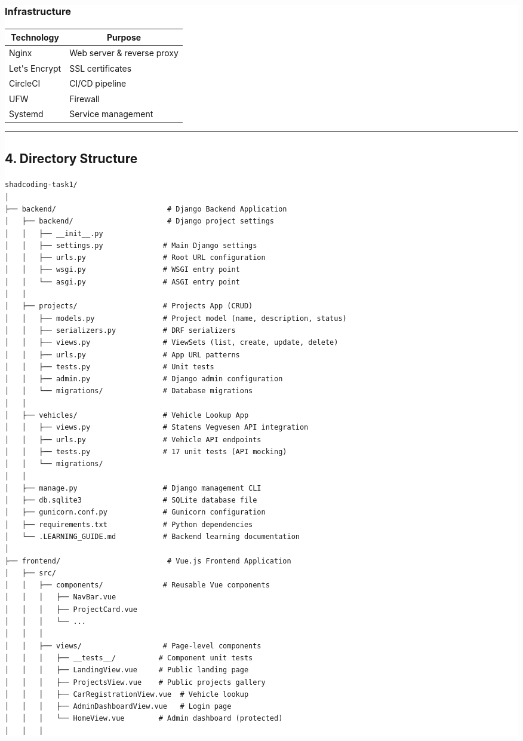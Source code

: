 ### Infrastructure
| Technology | Purpose |
|------------|---------|
| Nginx | Web server & reverse proxy |
| Let's Encrypt | SSL certificates |
| CircleCI | CI/CD pipeline |
| UFW | Firewall |
| Systemd | Service management |

---

## 4. Directory Structure

```
shadcoding-task1/
│
├── backend/                          # Django Backend Application
│   ├── backend/                      # Django project settings
│   │   ├── __init__.py
│   │   ├── settings.py              # Main Django settings
│   │   ├── urls.py                  # Root URL configuration
│   │   ├── wsgi.py                  # WSGI entry point
│   │   └── asgi.py                  # ASGI entry point
│   │
│   ├── projects/                    # Projects App (CRUD)
│   │   ├── models.py                # Project model (name, description, status)
│   │   ├── serializers.py           # DRF serializers
│   │   ├── views.py                 # ViewSets (list, create, update, delete)
│   │   ├── urls.py                  # App URL patterns
│   │   ├── tests.py                 # Unit tests
│   │   ├── admin.py                 # Django admin configuration
│   │   └── migrations/              # Database migrations
│   │
│   ├── vehicles/                    # Vehicle Lookup App
│   │   ├── views.py                 # Statens Vegvesen API integration
│   │   ├── urls.py                  # Vehicle API endpoints
│   │   ├── tests.py                 # 17 unit tests (API mocking)
│   │   └── migrations/
│   │
│   ├── manage.py                    # Django management CLI
│   ├── db.sqlite3                   # SQLite database file
│   ├── gunicorn.conf.py             # Gunicorn configuration
│   ├── requirements.txt             # Python dependencies
│   └── .LEARNING_GUIDE.md           # Backend learning documentation
│
├── frontend/                         # Vue.js Frontend Application
│   ├── src/
│   │   ├── components/              # Reusable Vue components
│   │   │   ├── NavBar.vue
│   │   │   ├── ProjectCard.vue
│   │   │   └── ...
│   │   │
│   │   ├── views/                   # Page-level components
│   │   │   ├── __tests__/          # Component unit tests
│   │   │   ├── LandingView.vue     # Public landing page
│   │   │   ├── ProjectsView.vue    # Public projects gallery
│   │   │   ├── CarRegistrationView.vue  # Vehicle lookup
│   │   │   ├── AdminDashboardView.vue   # Login page
│   │   │   └── HomeView.vue        # Admin dashboard (protected)
│   │   │
```